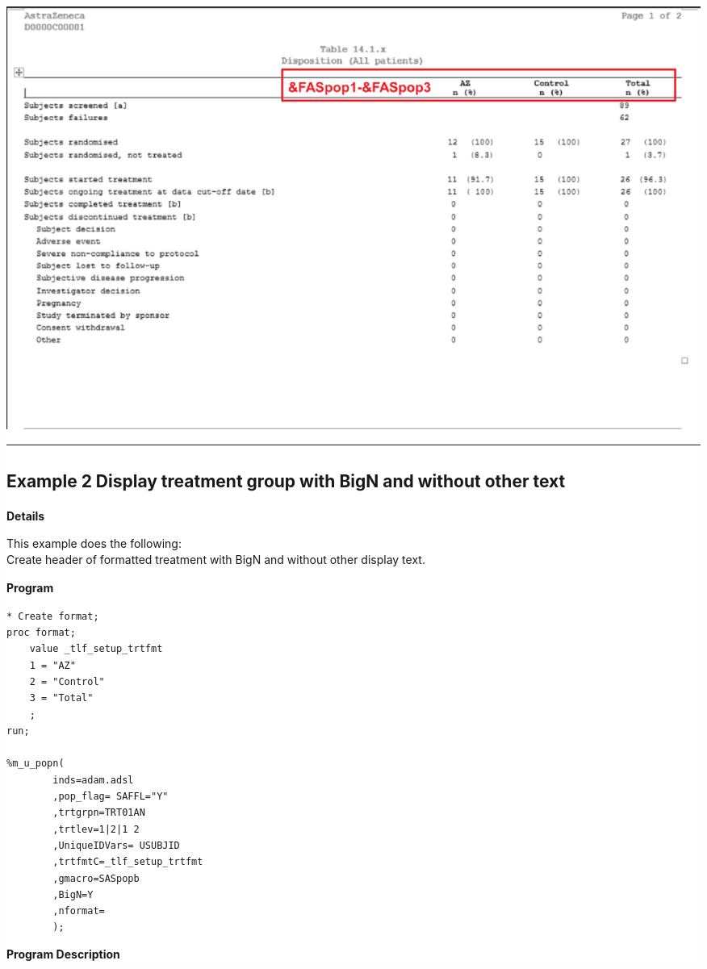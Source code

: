 ![Output1.2](output1.2.png)

---

## Example 2 Display treatment group with BigN and without other text

**Details**<br>

This example does the following:<br>
 Create header of formatted treatment with BigN and without other display text.
 
**Program**

```sas
* Create format;
proc format;
	value _tlf_setup_trtfmt 
	1 = "AZ"
	2 = "Control"
	3 = "Total"
	;
run;

%m_u_popn(
		inds=adam.adsl
        ,pop_flag= SAFFL="Y"  
		,trtgrpn=TRT01AN
		,trtlev=1|2|1 2
		,UniqueIDVars= USUBJID
 		,trtfmtC=_tlf_setup_trtfmt
 		,gmacro=SASpopb
 		,BigN=Y
		,nformat= 
 		);
```
**Program Description**<br>
